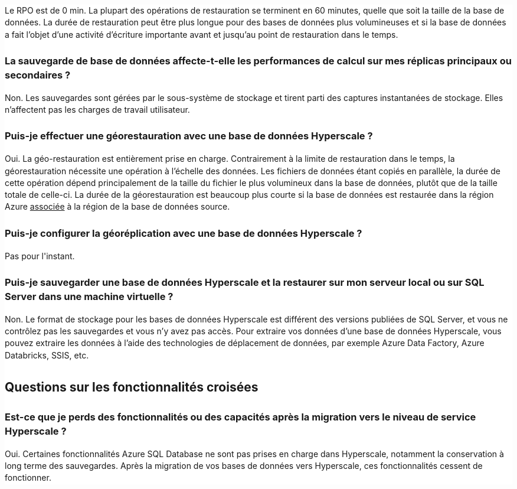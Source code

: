 Le RPO est de 0 min. La plupart des opérations de restauration se terminent en 60 minutes, quelle que soit la taille de la base de données. La durée de restauration peut être plus longue pour des bases de données plus volumineuses et si la base de données a fait l’objet d’une activité d’écriture importante avant et jusqu’au point de restauration dans le temps.

### <a name="does-database-backup-affect-compute-performance-on-my-primary-or-secondary-replicas"></a>La sauvegarde de base de données affecte-t-elle les performances de calcul sur mes réplicas principaux ou secondaires ?

Non. Les sauvegardes sont gérées par le sous-système de stockage et tirent parti des captures instantanées de stockage. Elles n’affectent pas les charges de travail utilisateur.

### <a name="can-i-perform-geo-restore-with-a-hyperscale-database"></a>Puis-je effectuer une géorestauration avec une base de données Hyperscale ?

Oui. La géo-restauration est entièrement prise en charge. Contrairement à la limite de restauration dans le temps, la géorestauration nécessite une opération à l’échelle des données. Les fichiers de données étant copiés en parallèle, la durée de cette opération dépend principalement de la taille du fichier le plus volumineux dans la base de données, plutôt que de la taille totale de celle-ci. La durée de la géorestauration est beaucoup plus courte si la base de données est restaurée dans la région Azure [associée](../../best-practices-availability-paired-regions.md) à la région de la base de données source.

### <a name="can-i-set-up-geo-replication-with-hyperscale-database"></a>Puis-je configurer la géoréplication avec une base de données Hyperscale ?

Pas pour l'instant.

### <a name="can-i-take-a-hyperscale-database-backup-and-restore-it-to-my-on-premises-server-or-on-sql-server-in-a-vm"></a>Puis-je sauvegarder une base de données Hyperscale et la restaurer sur mon serveur local ou sur SQL Server dans une machine virtuelle ?

Non. Le format de stockage pour les bases de données Hyperscale est différent des versions publiées de SQL Server, et vous ne contrôlez pas les sauvegardes et vous n’y avez pas accès. Pour extraire vos données d’une base de données Hyperscale, vous pouvez extraire les données à l’aide des technologies de déplacement de données, par exemple Azure Data Factory, Azure Databricks, SSIS, etc.

## <a name="cross-feature-questions"></a>Questions sur les fonctionnalités croisées

### <a name="do-i-lose-any-functionality-or-capabilities-after-migration-to-the-hyperscale-service-tier"></a>Est-ce que je perds des fonctionnalités ou des capacités après la migration vers le niveau de service Hyperscale ?

Oui. Certaines fonctionnalités Azure SQL Database ne sont pas prises en charge dans Hyperscale, notamment la conservation à long terme des sauvegardes. Après la migration de vos bases de données vers Hyperscale, ces fonctionnalités cessent de fonctionner.
